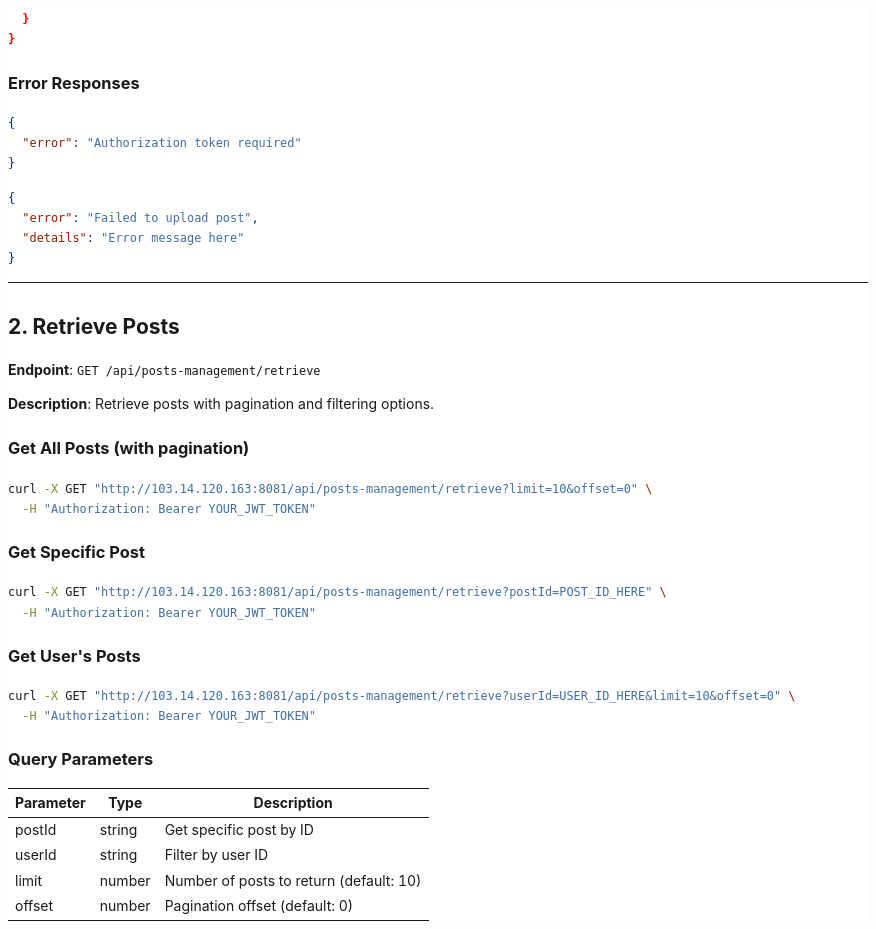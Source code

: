 ```json
  }
}
```

### Error Responses
```json
{
  "error": "Authorization token required"
}
```

```json
{
  "error": "Failed to upload post",
  "details": "Error message here"
}
```

---

## 2. Retrieve Posts
**Endpoint**: `GET /api/posts-management/retrieve`

**Description**: Retrieve posts with pagination and filtering options.

### Get All Posts (with pagination)
```bash
curl -X GET "http://103.14.120.163:8081/api/posts-management/retrieve?limit=10&offset=0" \
  -H "Authorization: Bearer YOUR_JWT_TOKEN"
```

### Get Specific Post
```bash
curl -X GET "http://103.14.120.163:8081/api/posts-management/retrieve?postId=POST_ID_HERE" \
  -H "Authorization: Bearer YOUR_JWT_TOKEN"
```

### Get User's Posts
```bash
curl -X GET "http://103.14.120.163:8081/api/posts-management/retrieve?userId=USER_ID_HERE&limit=10&offset=0" \
  -H "Authorization: Bearer YOUR_JWT_TOKEN"
```

### Query Parameters
| Parameter | Type | Description |
|-----------|------|-------------|
| postId | string | Get specific post by ID |
| userId | string | Filter by user ID |
| limit | number | Number of posts to return (default: 10) |
| offset | number | Pagination offset (default: 0) |
